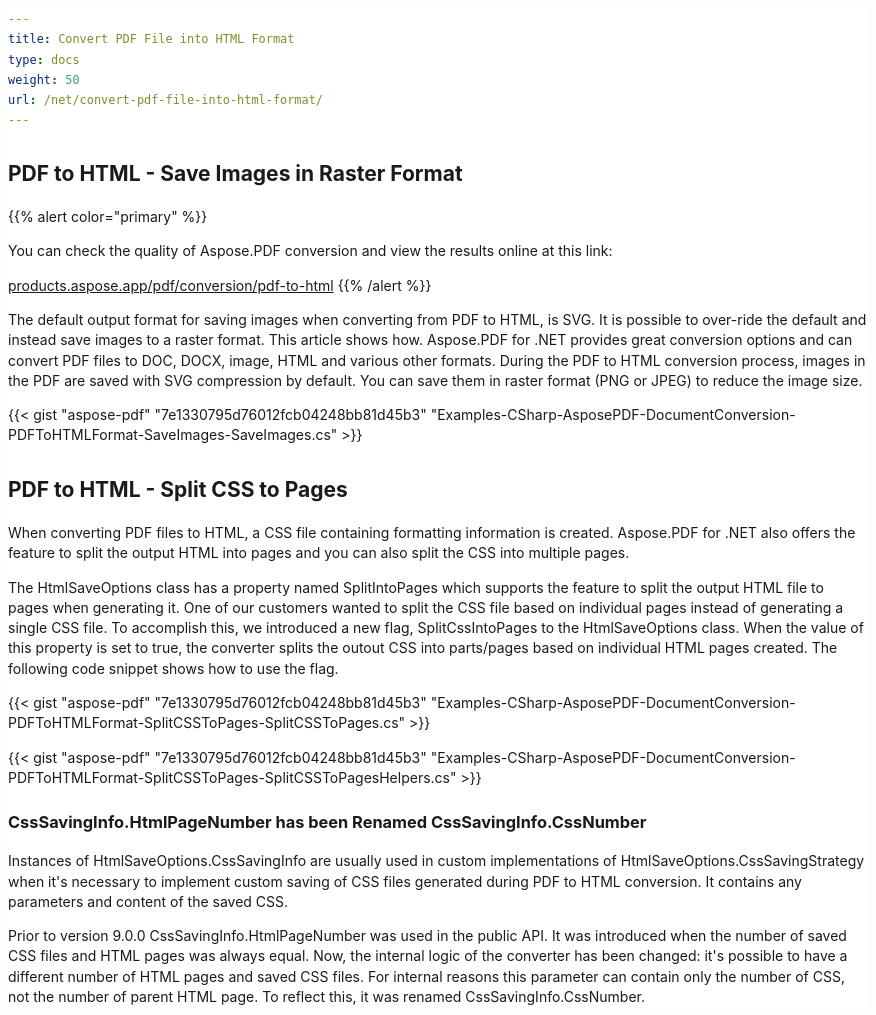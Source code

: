 ```yaml
---
title: Convert PDF File into HTML Format
type: docs
weight: 50
url: /net/convert-pdf-file-into-html-format/
---
```


## **PDF to HTML - Save Images in Raster Format**
{{% alert color="primary" %}} 

You can check the quality of Aspose.PDF conversion and view the results online at this link:

[products.aspose.app/pdf/conversion/pdf-to-html](https://products.aspose.app/pdf/conversion/pdf-to-html) {{% /alert %}} 

The default output format for saving images when converting from PDF to HTML, is SVG. It is possible to over-ride the default and instead save images to a raster format. This article shows how.
Aspose.PDF for .NET provides great conversion options and can convert PDF files to DOC, DOCX, image, HTML and various other formats. During the PDF to HTML conversion process, images in the PDF are saved with SVG compression by default. You can save them in raster format (PNG or JPEG) to reduce the image size.

{{< gist "aspose-pdf" "7e1330795d76012fcb04248bb81d45b3" "Examples-CSharp-AsposePDF-DocumentConversion-PDFToHTMLFormat-SaveImages-SaveImages.cs" >}}
## **PDF to HTML - Split CSS to Pages**
When converting PDF files to HTML, a CSS file containing formatting information is created. Aspose.PDF for .NET also offers the feature to split the output HTML into pages and you can also split the CSS into multiple pages.

The HtmlSaveOptions class has a property named SplitIntoPages which supports the feature to split the output HTML file to pages when generating it. One of our customers wanted to split the CSS file based on individual pages instead of generating a single CSS file. To accomplish this, we introduced a new flag, SplitCssIntoPages to the HtmlSaveOptions class. When the value of this property is set to true, the converter splits the outout CSS into parts/pages based on individual HTML pages created. The following code snippet shows how to use the flag.

{{< gist "aspose-pdf" "7e1330795d76012fcb04248bb81d45b3" "Examples-CSharp-AsposePDF-DocumentConversion-PDFToHTMLFormat-SplitCSSToPages-SplitCSSToPages.cs" >}}

{{< gist "aspose-pdf" "7e1330795d76012fcb04248bb81d45b3" "Examples-CSharp-AsposePDF-DocumentConversion-PDFToHTMLFormat-SplitCSSToPages-SplitCSSToPagesHelpers.cs" >}}
### **CssSavingInfo.HtmlPageNumber has been Renamed CssSavingInfo.CssNumber**
Instances of HtmlSaveOptions.CssSavingInfo are usually used in custom implementations of HtmlSaveOptions.CssSavingStrategy when it's necessary to implement custom saving of CSS files generated during PDF to HTML conversion. It contains any parameters and content of the saved CSS.

Prior to version 9.0.0 CssSavingInfo.HtmlPageNumber was used in the public API. It was introduced when the number of saved CSS files and HTML pages was always equal. Now, the internal logic of the converter has been changed: it's possible to have a different number of HTML pages and saved CSS files. For internal reasons this parameter can contain only the number of CSS, not the number of parent HTML page. To reflect this, it was renamed CssSavingInfo.CssNumber.
